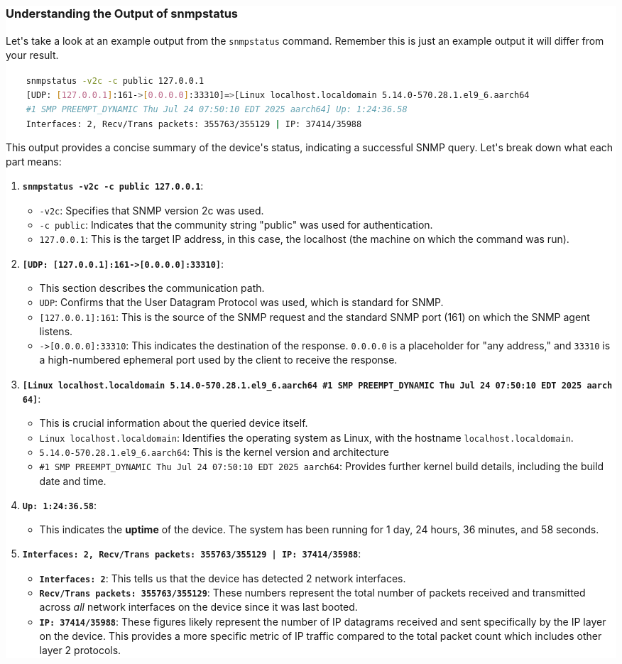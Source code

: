 
### Understanding the Output of snmpstatus

Let's take a look at an example output from the `snmpstatus` command. Remember
this is just an example output it will differ from your result.

```bash
    snmpstatus -v2c -c public 127.0.0.1
    [UDP: [127.0.0.1]:161->[0.0.0.0]:33310]=>[Linux localhost.localdomain 5.14.0-570.28.1.el9_6.aarch64
    #1 SMP PREEMPT_DYNAMIC Thu Jul 24 07:50:10 EDT 2025 aarch64] Up: 1:24:36.58
    Interfaces: 2, Recv/Trans packets: 355763/355129 | IP: 37414/35988
```

This output provides a concise summary of the device's status, indicating a successful
SNMP query. Let's break down what each part means:

1.  **`snmpstatus -v2c -c public 127.0.0.1`**:

    - `-v2c`: Specifies that SNMP version 2c was used.
    - `-c public`: Indicates that the community string "public" was used for authentication.
    - `127.0.0.1`: This is the target IP address, in this case, the localhost (the
      machine on which the command was run).

2.  **`[UDP: [127.0.0.1]:161->[0.0.0.0]:33310]`**:

    - This section describes the communication path.
    - `UDP`: Confirms that the User Datagram Protocol was used, which is standard
      for SNMP.
    - `[127.0.0.1]:161`: This is the source of the SNMP request and the standard
      SNMP port (161) on which the SNMP agent listens.
    - `->[0.0.0.0]:33310`: This indicates the destination of the response. `0.0.0.0`
      is a placeholder for "any address," and `33310` is a high-numbered ephemeral
      port used by the client to receive the response.

3.  **`[Linux localhost.localdomain 5.14.0-570.28.1.el9_6.aarch64 #1 SMP PREEMPT_DYNAMIC Thu Jul 24 07:50:10 EDT 2025 aarch64]`**:

    - This is crucial information about the queried device itself.
    - `Linux localhost.localdomain`: Identifies the operating system as Linux, with the hostname `localhost.localdomain`.
    - `5.14.0-570.28.1.el9_6.aarch64`: This is the kernel version and architecture
    - `#1 SMP PREEMPT_DYNAMIC Thu Jul 24 07:50:10 EDT 2025 aarch64`: Provides further kernel build details, including the build date and time.

4.  **`Up: 1:24:36.58`**:

    - This indicates the **uptime** of the device. The system has been running for
      1 day, 24 hours, 36 minutes, and 58 seconds.

5.  **`Interfaces: 2, Recv/Trans packets: 355763/355129 | IP: 37414/35988`**:
    - **`Interfaces: 2`**: This tells us that the device has detected 2 network interfaces.
    - **`Recv/Trans packets: 355763/355129`**: These numbers represent the total
      number of packets received and transmitted across _all_ network interfaces
      on the device since it was last booted.
    - **`IP: 37414/35988`**: These figures likely represent the number of IP datagrams
      received and sent specifically by the IP layer on the device. This provides
      a more specific metric of IP traffic compared to the total packet count
      which includes other layer 2 protocols.
